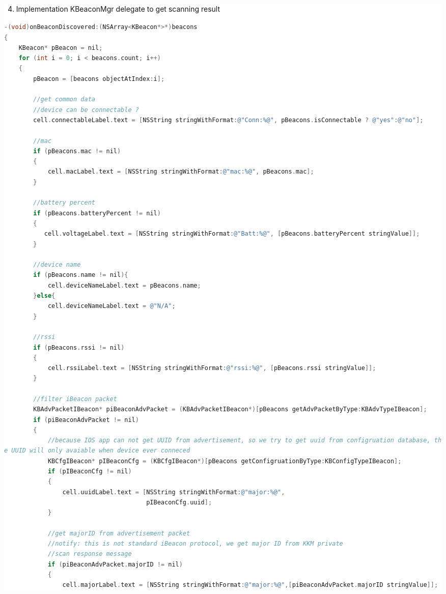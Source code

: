 4. Implementation KBeaconMgr delegate to get scanning result

```objective-c
-(void)onBeaconDiscovered:(NSArray<KBeacon*>*)beacons
{
    KBeacon* pBeacon = nil;
    for (int i = 0; i < beacons.count; i++)
    {
        pBeacon = [beacons objectAtIndex:i];

        //get common data
        //device can be connectable ?
        cell.connectableLabel.text = [NSString stringWithFormat:@"Conn:%@", pBeacons.isConnectable ? @"yes":@"no"];

        //mac
        if (pBeacons.mac != nil)
        {
            cell.macLabel.text = [NSString stringWithFormat:@"mac:%@", pBeacons.mac];
        }

        //battery percent
        if (pBeacons.batteryPercent != nil)
        {
           cell.voltageLabel.text = [NSString stringWithFormat:@"Batt:%@", [pBeacons.batteryPercent stringValue]];
        }

        //device name
        if (pBeacons.name != nil){
            cell.deviceNameLabel.text = pBeacons.name;
        }else{
            cell.deviceNameLabel.text = @"N/A";
        }

        //rssi
        if (pBeacons.rssi != nil)
        {
            cell.rssiLabel.text = [NSString stringWithFormat:@"rssi:%@", [pBeacons.rssi stringValue]];
        }

        //filter iBeacon packet
        KBAdvPacketIBeacon* piBeaconAdvPacket = (KBAdvPacketIBeacon*)[pBeacons getAdvPacketByType:KBAdvTypeIBeacon];
        if (piBeaconAdvPacket != nil)
        {
            //because IOS app can not get UUID from advertisement, so we try to get uuid from configruation database, the UUID will only avaiable when device ever conneced
            KBCfgIBeacon* pIBeaconCfg = (KBCfgIBeacon*)[pBeacons getConfigruationByType:KBConfigTypeIBeacon];
            if (pIBeaconCfg != nil)
            {
                cell.uuidLabel.text = [NSString stringWithFormat:@"major:%@",
                                       pIBeaconCfg.uuid];
            }

            //get majorID from advertisement packet
            //notify: this is not standard iBeacon protocol, we get major ID from KKM private
            //scan response message
            if (piBeaconAdvPacket.majorID != nil)
            {
                cell.majorLabel.text = [NSString stringWithFormat:@"major:%@",[piBeaconAdvPacket.majorID stringValue]];
```